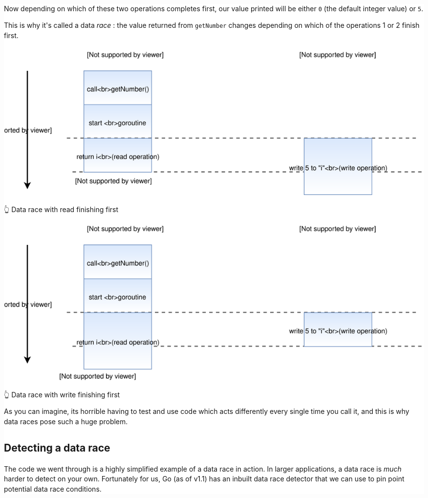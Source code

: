 Now depending on which of these two operations completes first, our value printed will be either `0` (the default integer value) or `5`.

This is why it's called a data _race_ : the value returned from `getNumber` changes depending on which of the operations 1 or 2 finish first.

![read finishing first](/assets/images/posts/go-datarace/datarace1.svg)
<p class="image-caption">👆 Data race with read finishing first</p>

![write finishing first](/assets/images/posts/go-datarace/datarace2.svg)
<p class="image-caption">👆 Data race with write finishing first</p>

As you can imagine, its horrible having to test and use code which acts differently every single time you call it, and this is why data races pose such a huge problem.

## Detecting a data race

The code we went through is a highly simplified example of a data race in action. In larger applications, a data race is _much_ harder to detect on your own. Fortunately for us, Go (as of v1.1) has an inbuilt data race detector that we can use to pin point potential data race conditions.
